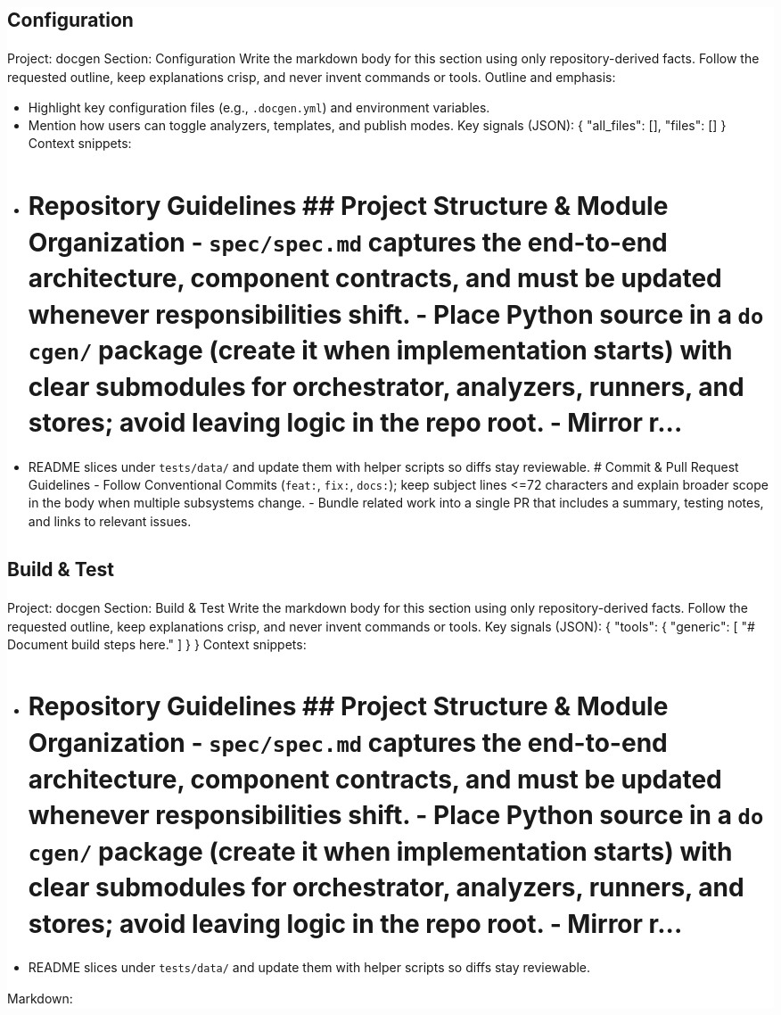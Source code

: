 ## Configuration


Project: docgen
Section: Configuration
Write the markdown body for this section using only repository-derived facts.
Follow the requested outline, keep explanations crisp, and never invent commands or tools.
Outline and emphasis:
- Highlight key configuration files (e.g., `.docgen.yml`) and environment variables.
- Mention how users can toggle analyzers, templates, and publish modes.
Key signals (JSON):
{
  "all_files": [],
  "files": []
}
Context snippets:
- # Repository Guidelines ## Project Structure & Module Organization - `spec/spec.md` captures the end-to-end architecture, component contracts, and must be updated whenever responsibilities shift. - Place Python source in a `docgen/` package (create it when implementation starts) with clear submodules for orchestrator, analyzers, runners, and stores; avoid leaving logic in the repo root. - Mirror r...
- README slices under `tests/data/` and update them with helper scripts so diffs stay reviewable. # Commit & Pull Request Guidelines - Follow Conventional Commits (`feat:`, `fix:`, `docs:`); keep subject lines <=72 characters and explain broader scope in the body when multiple subsystems change. - Bundle related work into a single PR that includes a summary, testing notes, and links to relevant issues.


## Build & Test


Project: docgen
Section: Build & Test
Write the markdown body for this section using only repository-derived facts.
Follow the requested outline, keep explanations crisp, and never invent commands or tools.
Key signals (JSON):
{
  "tools": {
    "generic": [
      "# Document build steps here."
    ]
  }
}
Context snippets:
- # Repository Guidelines ## Project Structure & Module Organization - `spec/spec.md` captures the end-to-end architecture, component contracts, and must be updated whenever responsibilities shift. - Place Python source in a `docgen/` package (create it when implementation starts) with clear submodules for orchestrator, analyzers, runners, and stores; avoid leaving logic in the repo root. - Mirror r...
- README slices under `tests/data/` and update them with helper scripts so diffs stay reviewable.

Markdown:
